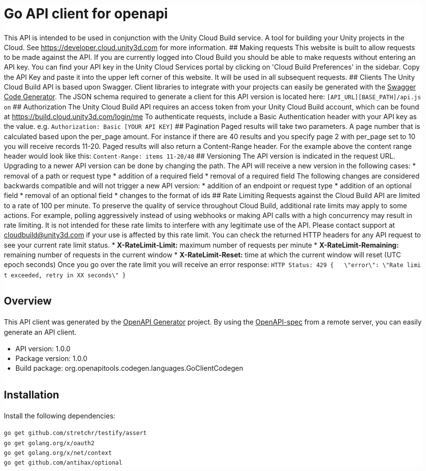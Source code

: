 # Go API client for openapi

This API is intended to be used in conjunction with the Unity Cloud Build service. A tool for building your Unity projects in the Cloud.  See https://developer.cloud.unity3d.com for more information.  ## Making requests This website is built to allow requests to be made against the API. If you are currently logged into Cloud Build you should be able to make requests without entering an API key.   You can find your API key in the Unity Cloud Services portal by clicking on 'Cloud Build Preferences' in the sidebar. Copy the API Key and paste it into the upper left corner of this website. It will be used in all subsequent requests.  ## Clients The Unity Cloud Build API is based upon Swagger. Client libraries to integrate with your projects can easily be generated with the [Swagger Code Generator](https://github.com/swagger-api/swagger-codegen).  The JSON schema required to generate a client for this API version is located here:  ``` [API_URL][BASE_PATH]/api.json ```  ## Authorization The Unity Cloud Build API requires an access token from your Unity Cloud Build account, which can be found at https://build.cloud.unity3d.com/login/me  To authenticate requests, include a Basic Authentication header with your API key as the value. e.g.  ``` Authorization: Basic [YOUR API KEY] ```  ## Pagination Paged results will take two parameters. A page number that is calculated based upon the per_page amount. For instance if there are 40 results and you specify page 2 with per_page set to 10 you will receive records 11-20.  Paged results will also return a Content-Range header. For the example above the content range header would look like this:  ``` Content-Range: items 11-20/40 ```  ## Versioning The API version is indicated in the request URL. Upgrading to a newer API version can be done by changing the path.  The API will receive a new version in the following cases:    * removal of a path or request type   * addition of a required field   * removal of a required field  The following changes are considered backwards compatible and will not trigger a new API version:    * addition of an endpoint or request type   * addition of an optional field   * removal of an optional field   * changes to the format of ids  ## Rate Limiting Requests against the Cloud Build API are limited to a rate of 100 per minute. To preserve the quality of service throughout Cloud Build, additional rate limits may apply to some actions. For example, polling aggressively instead of using webhooks or making API calls with a high concurrency may result in rate limiting.  It is not intended for these rate limits to interfere with any legitimate use of the API. Please contact support at <cloudbuild@unity3d.com> if your use is affected by this rate limit.  You can check the returned HTTP headers for any API request to see your current rate limit status.   * __X-RateLimit-Limit:__ maximum number of requests per minute   * __X-RateLimit-Remaining:__ remaining number of requests in the current window   * __X-RateLimit-Reset:__ time at which the current window will reset (UTC epoch seconds)  Once you go over the rate limit you will receive an error response: ``` HTTP Status: 429 {   \"error\": \"Rate limit exceeded, retry in XX seconds\" } ``` 

## Overview
This API client was generated by the [OpenAPI Generator](https://openapi-generator.tech) project.  By using the [OpenAPI-spec](https://www.openapis.org/) from a remote server, you can easily generate an API client.

- API version: 1.0.0
- Package version: 1.0.0
- Build package: org.openapitools.codegen.languages.GoClientCodegen

## Installation

Install the following dependencies:

```shell
go get github.com/stretchr/testify/assert
go get golang.org/x/oauth2
go get golang.org/x/net/context
go get github.com/antihax/optional
```
